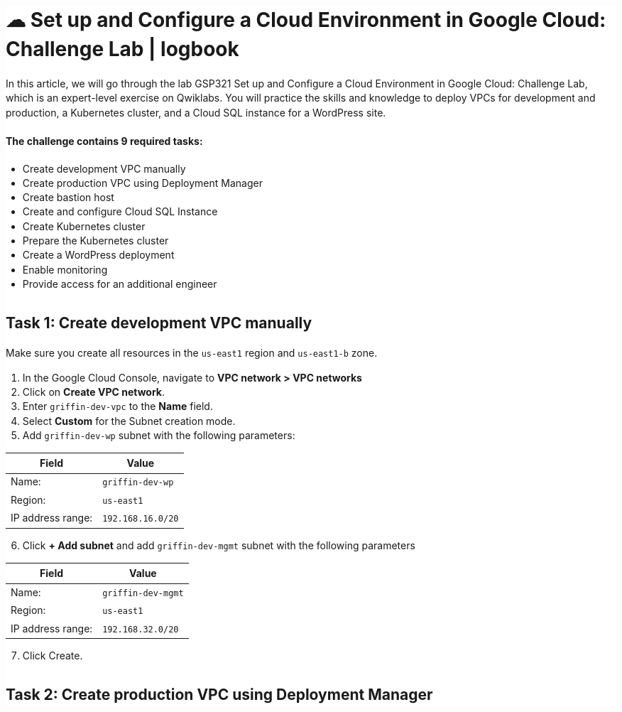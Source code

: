 # ☁ Set up and Configure a Cloud Environment in Google Cloud: Challenge Lab | logbook

In this article, we will go through the lab GSP321 Set up and Configure a Cloud Environment in Google Cloud: Challenge Lab, which is an expert-level exercise on Qwiklabs. You will practice the skills and knowledge to deploy VPCs for development and production, a Kubernetes cluster, and a Cloud SQL instance for a WordPress site.


#### The challenge contains 9 required tasks:

- Create development VPC manually
- Create production VPC using Deployment Manager
- Create bastion host
- Create and configure Cloud SQL Instance
- Create Kubernetes cluster
- Prepare the Kubernetes cluster
- Create a WordPress deployment
- Enable monitoring
- Provide access for an additional engineer

## Task 1: Create development VPC manually

Make sure you create all resources in the `us-east1` region and `us-east1-b` zone.

1. In the Google Cloud Console, navigate to **VPC network > VPC networks**
2. Click on **Create VPC network**.
3. Enter `griffin-dev-vpc` to the **Name** field.
4. Select **Custom** for the Subnet creation mode.
5. Add `griffin-dev-wp` subnet with the following parameters:

| Field             	| Value             	|
|--------------------|--------------------|
| Name:             	| `griffin-dev-wp`  	|
| Region:           	| `us-east1`        	|
| IP address range: 	| `192.168.16.0/20` 	|

6. Click **+ Add subnet** and add `griffin-dev-mgmt` subnet with the following parameters

| Field             | Value              |
|-------------------|--------------------|
| Name:             | `griffin-dev-mgmt` |
| Region:           | `us-east1`         |
| IP address range: | `192.168.32.0/20`  |
7. Click Create.

## Task 2: Create production VPC using Deployment Manager
